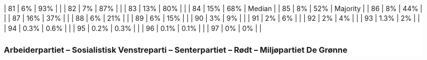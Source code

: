 | 81 | 6% | 93% |  |
| 82 | 7% | 87% |  |
| 83 | 13% | 80% |  |
| 84 | 15% | 68% | Median |
| 85 | 8% | 52% | Majority |
| 86 | 8% | 44% |  |
| 87 | 16% | 37% |  |
| 88 | 6% | 21% |  |
| 89 | 6% | 15% |  |
| 90 | 3% | 9% |  |
| 91 | 2% | 6% |  |
| 92 | 2% | 4% |  |
| 93 | 1.3% | 2% |  |
| 94 | 0.3% | 0.6% |  |
| 95 | 0.2% | 0.3% |  |
| 96 | 0.1% | 0.1% |  |
| 97 | 0% | 0% |  |

### Arbeiderpartiet – Sosialistisk Venstreparti – Senterpartiet – Rødt – Miljøpartiet De Grønne
